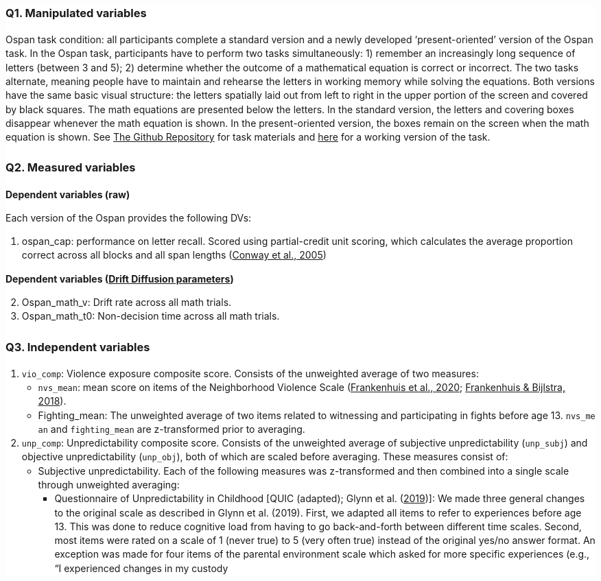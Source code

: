 ### Q1. Manipulated variables

Ospan task condition: all participants complete a standard version and a
newly developed ‘present-oriented’ version of the Ospan task. In the
Ospan task, participants have to perform two tasks simultaneously: 1)
remember an increasingly long sequence of letters (between 3 and 5); 2)
determine whether the outcome of a mathematical equation is correct or
incorrect. The two tasks alternate, meaning people have to maintain and
rehearse the letters in working memory while solving the equations. Both
versions have the same basic visual structure: the letters spatially
laid out from left to right in the upper portion of the screen and
covered by black squares. The math equations are presented below the
letters. In the standard version, the letters and covering boxes
disappear whenever the math equation is shown. In the present-oriented
version, the boxes remain on the screen when the math equation is shown.
See [The Github
Repository](https://github.com/StefanVermeent/WMC/tree/main/0_pilot_study/materials)
for task materials and [here](https://wmc-tasks.netlify.app) for a
working version of the task.

### Q2. Measured variables

**Dependent variables (raw)**

Each version of the Ospan provides the following DVs:

1.  ospan_cap: performance on letter recall. Scored using partial-credit
    unit scoring, which calculates the average proportion correct across
    all blocks and all span lengths ([Conway et al.,
    2005](#ref-conway_2005))

**Dependent variables ([Drift Diffusion parameters](#DDM))**

2.  Ospan_math_v: Drift rate across all math trials.
3.  Ospan_math_t0: Non-decision time across all math trials.

### Q3. Independent variables

1.  `vio_comp`: Violence exposure composite score. Consists of the
    unweighted average of two measures:
    -   `nvs_mean`: mean score on items of the Neighborhood Violence
        Scale ([Frankenhuis et al.,
        2020](#ref-frankenhuis_deVries_2020); [Frankenhuis & Bijlstra,
        2018](#ref-frankenhuis_2018)).
    -   Fighting_mean: The unweighted average of two items related to
        witnessing and participating in fights before age 13. `nvs_mean`
        and `fighting_mean` are z-transformed prior to averaging.
2.  `unp_comp`: Unpredictability composite score. Consists of the
    unweighted average of subjective unpredictability (`unp_subj`) and
    objective unpredictability (`unp_obj`), both of which are scaled
    before averaging. These measures consist of:
    -   Subjective unpredictability. Each of the following measures was
        z-transformed and then combined into a single scale through
        unweighted averaging:
        -   Questionnaire of Unpredictability in Childhood \[QUIC
            (adapted); Glynn et al. ([2019](#ref-glynn_2019))\]: We made
            three general changes to the original scale as described in
            Glynn et al. (2019). First, we adapted all items to refer to
            experiences before age 13. This was done to reduce cognitive
            load from having to go back-and-forth between different time
            scales. Second, most items were rated on a scale of 1 (never
            true) to 5 (very often true) instead of the original yes/no
            answer format. An exception was made for four items of the
            parental environment scale which asked for more specific
            experiences (e.g., “I experienced changes in my custody